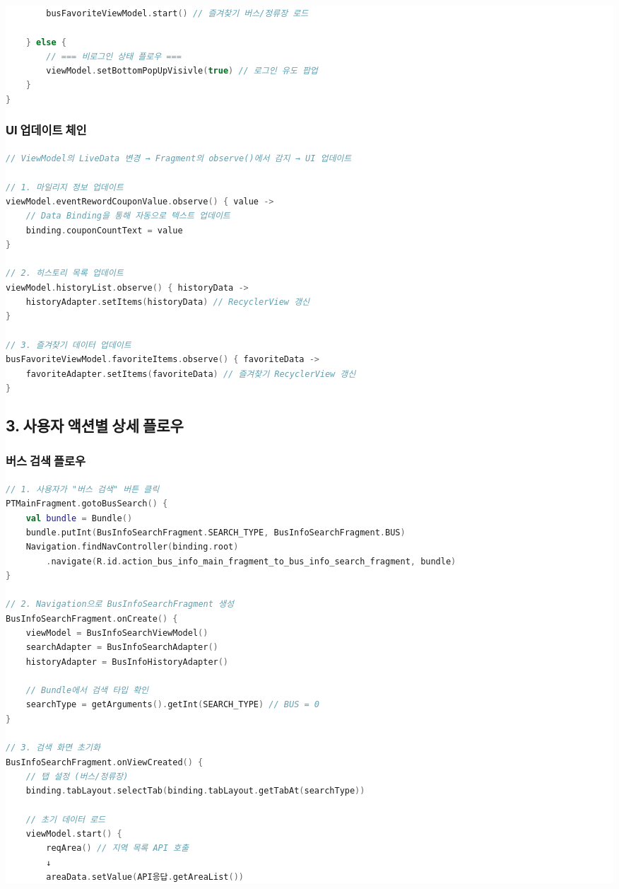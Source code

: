 ```kotlin
        busFavoriteViewModel.start() // 즐겨찾기 버스/정류장 로드
        
    } else {
        // === 비로그인 상태 플로우 ===
        viewModel.setBottomPopUpVisivle(true) // 로그인 유도 팝업
    }
}
```

### **UI 업데이트 체인**
```kotlin
// ViewModel의 LiveData 변경 → Fragment의 observe()에서 감지 → UI 업데이트

// 1. 마일리지 정보 업데이트
viewModel.eventRewordCouponValue.observe() { value ->
    // Data Binding을 통해 자동으로 텍스트 업데이트
    binding.couponCountText = value
}

// 2. 히스토리 목록 업데이트  
viewModel.historyList.observe() { historyData ->
    historyAdapter.setItems(historyData) // RecyclerView 갱신
}

// 3. 즐겨찾기 데이터 업데이트
busFavoriteViewModel.favoriteItems.observe() { favoriteData ->
    favoriteAdapter.setItems(favoriteData) // 즐겨찾기 RecyclerView 갱신
}
```

## 3. 사용자 액션별 상세 플로우

### **버스 검색 플로우**
```kotlin
// 1. 사용자가 "버스 검색" 버튼 클릭
PTMainFragment.gotoBusSearch() {
    val bundle = Bundle()
    bundle.putInt(BusInfoSearchFragment.SEARCH_TYPE, BusInfoSearchFragment.BUS)
    Navigation.findNavController(binding.root)
        .navigate(R.id.action_bus_info_main_fragment_to_bus_info_search_fragment, bundle)
}

// 2. Navigation으로 BusInfoSearchFragment 생성
BusInfoSearchFragment.onCreate() {
    viewModel = BusInfoSearchViewModel()
    searchAdapter = BusInfoSearchAdapter() 
    historyAdapter = BusInfoHistoryAdapter()
    
    // Bundle에서 검색 타입 확인
    searchType = getArguments().getInt(SEARCH_TYPE) // BUS = 0
}

// 3. 검색 화면 초기화
BusInfoSearchFragment.onViewCreated() {
    // 탭 설정 (버스/정류장)
    binding.tabLayout.selectTab(binding.tabLayout.getTabAt(searchType))
    
    // 초기 데이터 로드
    viewModel.start() {
        reqArea() // 지역 목록 API 호출
        ↓
        areaData.setValue(API응답.getAreaList())
```